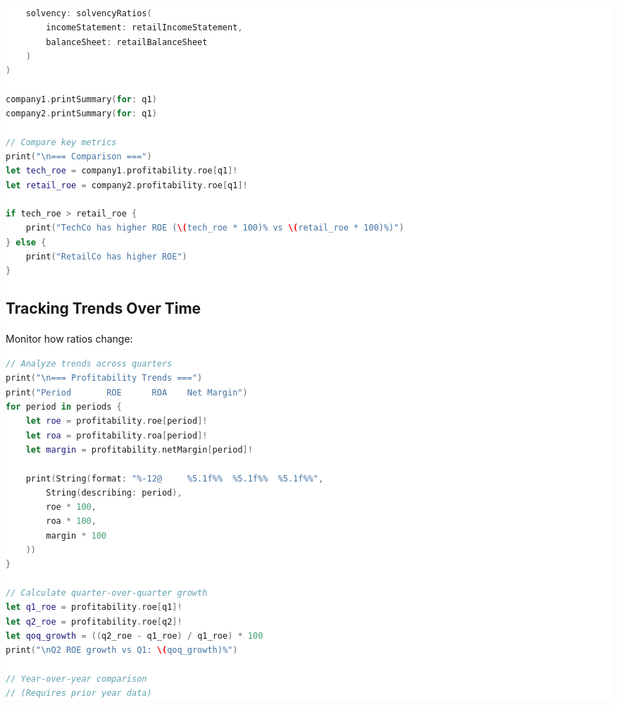 ```swift
    solvency: solvencyRatios(
        incomeStatement: retailIncomeStatement,
        balanceSheet: retailBalanceSheet
    )
)

company1.printSummary(for: q1)
company2.printSummary(for: q1)

// Compare key metrics
print("\n=== Comparison ===")
let tech_roe = company1.profitability.roe[q1]!
let retail_roe = company2.profitability.roe[q1]!

if tech_roe > retail_roe {
    print("TechCo has higher ROE (\(tech_roe * 100)% vs \(retail_roe * 100)%)")
} else {
    print("RetailCo has higher ROE")
}
```

## Tracking Trends Over Time

Monitor how ratios change:

```swift
// Analyze trends across quarters
print("\n=== Profitability Trends ===")
print("Period       ROE      ROA    Net Margin")
for period in periods {
    let roe = profitability.roe[period]!
    let roa = profitability.roa[period]!
    let margin = profitability.netMargin[period]!

    print(String(format: "%-12@     %5.1f%%  %5.1f%%  %5.1f%%",
        String(describing: period),
        roe * 100,
        roa * 100,
        margin * 100
    ))
}

// Calculate quarter-over-quarter growth
let q1_roe = profitability.roe[q1]!
let q2_roe = profitability.roe[q2]!
let qoq_growth = ((q2_roe - q1_roe) / q1_roe) * 100
print("\nQ2 ROE growth vs Q1: \(qoq_growth)%")

// Year-over-year comparison
// (Requires prior year data)
```
